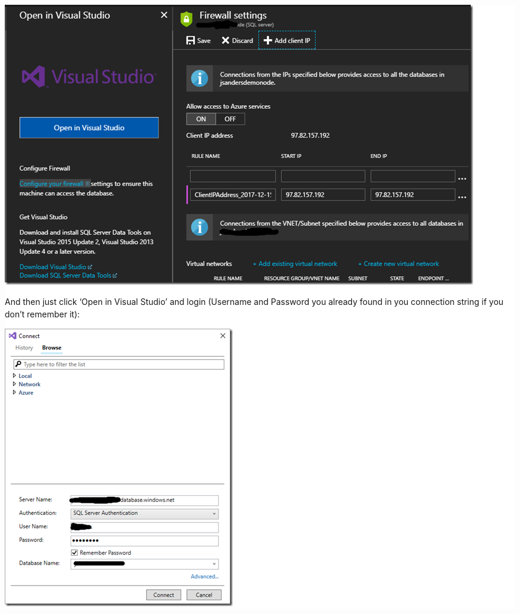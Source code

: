 [<img loading="lazy" title="VisualStudioconnect2" style="border-left-width: 0px;border-right-width: 0px;border-bottom-width: 0px;padding-top: 0px;padding-left: 0px;padding-right: 0px;border-top-width: 0px" border="0" alt="VisualStudioconnect2" src="/assets/images/2017/12/VisualStudioconnect2_thumb.png" width="789" height="471" />](/assets/images/2017/12/VisualStudioconnect2.png)

And then just click ‘Open in Visual Studio’ and login (Username and Password you already found in you connection string if you don’t remember it):

[<img loading="lazy" title="login" style="border-left-width: 0px;border-right-width: 0px;border-bottom-width: 0px;padding-top: 0px;padding-left: 0px;padding-right: 0px;border-top-width: 0px" border="0" alt="login" src="/assets/images/2017/12/login_thumb.png" width="384" height="467" />](/assets/images/2017/12/login.png)
